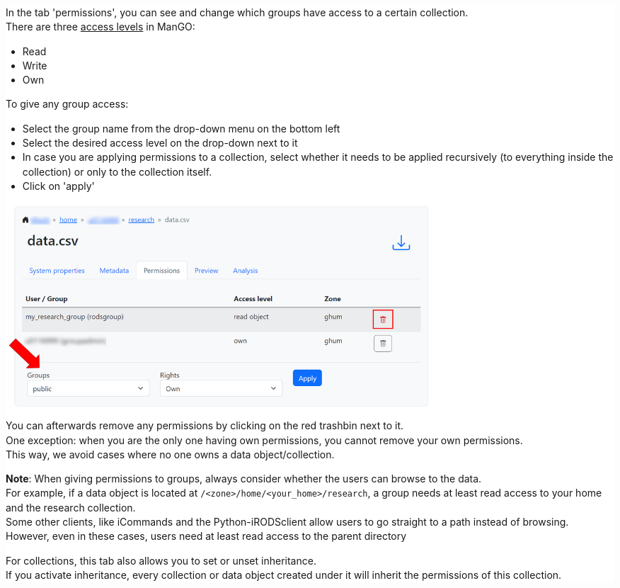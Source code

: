 In the tab 'permissions', you can see and change which groups have access to a certain collection.     
There are three [access levels](miscellaneous/practical_information_ACL.md) in ManGO:  
  - Read
  - Write
  - Own

To give any group access:  
- Select the group name from the drop-down menu on the bottom left  
- Select the desired access level on the drop-down next to it  
- In case you are applying permissions to a collection, select whether it needs to be applied recursively (to everything inside the collection) or only to the collection itself.  
- Click on 'apply'

<img align="center" src="img/mango_portal_permissions.png" width="600px">  

You can afterwards remove any permissions by clicking on the red trashbin next to it.  
One exception: when you are the only one having own permissions, you cannot remove your own permissions.  
This way, we avoid cases where no one owns a data object/collection.  

**Note**: When giving permissions to groups, always consider whether the users can browse to the data.  
For example, if a data object is located at `/<zone>/home/<your_home>/research`, a group needs at least read access to your home and the research collection.  
Some other clients, like iCommands and the Python-iRODSclient allow users to go straight to a path instead of browsing.  
However, even in these cases, users need at least read access to the parent directory  

For collections, this tab also allows you to set or unset inheritance.  
If you activate inheritance, every collection or data object created under it will inherit the permissions of this collection.  
